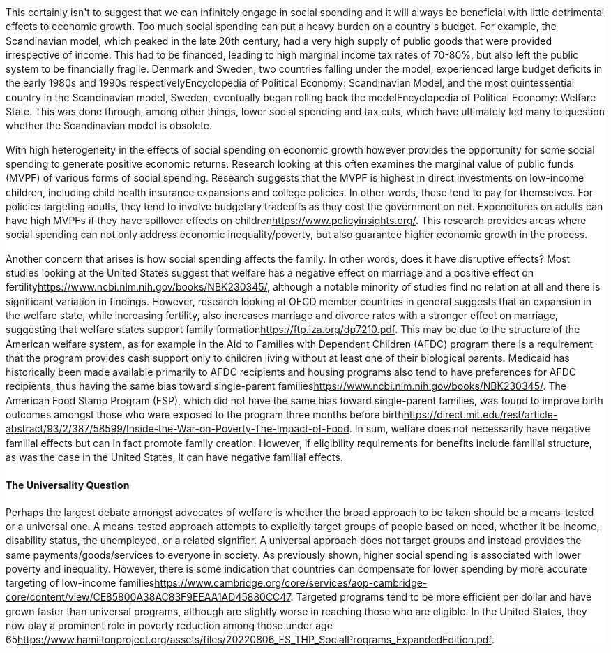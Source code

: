 This certainly isn't to suggest that we can infinitely engage in social spending and it will always be beneficial with little detrimental effects to economic growth. Too much social spending can put a heavy burden on a country's budget. For example, the Scandinavian model, which peaked in the late 20th century, had a very high supply of public goods that were provided irrespective of income. This had to be financed, leading to high marginal income tax rates of 70-80%, but also left the public system to be financially fragile. Denmark and Sweden, two countries falling under the model, experienced large budget deficits in the early 1980s and 1990s respectively<ref>Encyclopedia of Political Economy: Scandinavian Model</ref>, and the most quintessential country in the Scandinavian model, Sweden, eventually began rolling back the model<ref>Encyclopedia of Political Economy: Welfare State</ref>. This was done through, among other things, lower social spending and tax cuts, which have ultimately led many to question whether the Scandinavian model is obsolete.

With high heterogeneity in the effects of social spending on economic growth however provides the opportunity for some social spending to generate positive economic returns. Research looking at this often examines the marginal value of public funds (MVPF) of various forms of social spending. Research suggests that the MVPF is highest in direct investments on low-income children, including child health insurance expansions and college policies. In other words, these tend to pay for themselves. For policies targeting adults, they tend to involve budgetary tradeoffs as they cost the government on net. Expenditures on adults can have high MVPFs if they have spillover effects on children<ref>https://www.policyinsights.org/</ref>. This research provides areas where social spending can not only address economic inequality/poverty, but also guarantee higher economic growth in the process.

Another concern that arises is how social spending affects the family. In other words, does it have disruptive effects? Most studies looking at the United States suggest that welfare has a negative effect on marriage and a positive effect on fertility<ref>https://www.ncbi.nlm.nih.gov/books/NBK230345/</ref>, although a notable minority of studies find no relation at all and there is significant variation in findings. However, research looking at OECD member countries in general suggests that an expansion in the welfare state, while increasing fertility, also increases marriage and divorce rates with a stronger effect on marriage, suggesting that welfare states support family formation<ref>https://ftp.iza.org/dp7210.pdf</ref>. This may be due to the structure of the American welfare system, as for example in the Aid to Families with Dependent Children (AFDC) program there is a requirement that the program provides cash support only to children living without at least one of their biological parents. Medicaid has historically been made available primarily to AFDC recipients and housing programs also tend to have preferences for AFDC recipients, thus having the same bias toward single-parent families<ref>https://www.ncbi.nlm.nih.gov/books/NBK230345/</ref>. The American Food Stamp Program (FSP), which did not have the same bias toward single-parent families, was found to improve birth outcomes amongst those who were exposed to the program three months before birth<ref>https://direct.mit.edu/rest/article-abstract/93/2/387/58599/Inside-the-War-on-Poverty-The-Impact-of-Food</ref>. In sum, welfare does not necessarily have negative familial effects but can in fact promote family creation. However, if eligibility requirements for benefits include familial structure, as was the case in the United States, it can have negative familial effects.

#### The Universality Question

Perhaps the largest debate amongst advocates of welfare is whether the broad approach to be taken should be a means-tested or a universal one. A means-tested approach attempts to explicitly target groups of people based on need, whether it be income, disability status, the unemployed, or a related signifier. A universal approach does not target groups and instead provides the same payments/goods/services to everyone in society. As previously shown, higher social spending is associated with lower poverty and inequality. However, there is some indication that countries can compensate for lower spending by more accurate targeting of low-income families<ref>https://www.cambridge.org/core/services/aop-cambridge-core/content/view/CE85800A38AC83F9EEAA1AD45880CC47</ref>. Targeted programs tend to be more efficient per dollar and have grown faster than universal programs, although are slightly worse in reaching those who are eligible. In the United States, they now play a prominent role in poverty reduction among those under age 65<ref>https://www.hamiltonproject.org/assets/files/20220806_ES_THP_SocialPrograms_ExpandedEdition.pdf</ref>.
